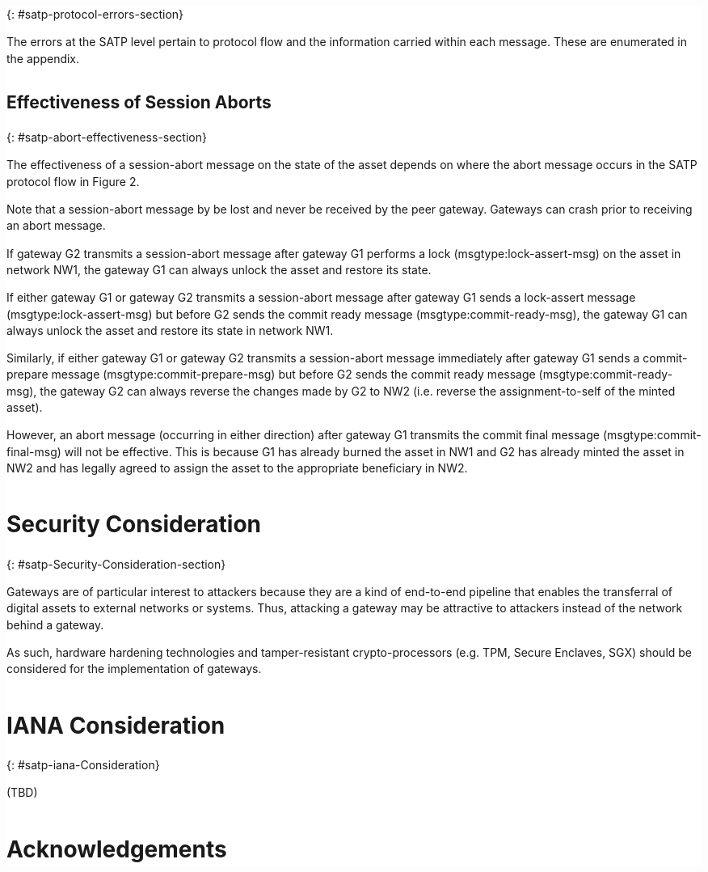 {: #satp-protocol-errors-section}

The errors at the SATP level pertain to protocol flow and the information carried within each message. These are enumerated in the appendix.

## Effectiveness of Session Aborts

{: #satp-abort-effectiveness-section}

The effectiveness of a session-abort message on the state of the asset depends on where the abort message occurs in the SATP protocol flow in Figure 2.

Note that a session-abort message by be lost and never be received by the peer gateway. Gateways can crash prior to receiving an abort message.

If gateway G2 transmits a session-abort message after gateway G1 performs a lock (msgtype:lock-assert-msg) on the asset in network NW1, the gateway G1 can always unlock the asset and restore its state.

If either gateway G1 or gateway G2 transmits a session-abort message after gateway G1 sends a lock-assert message (msgtype:lock-assert-msg) but before G2 sends the commit ready message (msgtype:commit-ready-msg), the gateway G1 can always unlock the asset and restore its state in network NW1.

Similarly, if either gateway G1 or gateway G2 transmits a session-abort message immediately after gateway G1 sends a commit-prepare message (msgtype:commit-prepare-msg) but before G2 sends the commit ready message (msgtype:commit-ready-msg), the gateway G2 can always reverse the changes made by G2 to NW2 (i.e. reverse the assignment-to-self of the minted asset).

However, an abort message (occurring in either direction) after gateway G1 transmits the commit final message (msgtype:commit-final-msg) will not be effective. This is because G1 has already burned the asset in NW1 and G2 has already minted the asset in NW2 and has legally agreed to assign the asset to the appropriate beneficiary in NW2.


# Security Consideration

{: #satp-Security-Consideration-section}

Gateways are of particular interest to attackers because
they are a kind of end-to-end pipeline that enables the transferral of
digital assets to external networks or systems.
Thus, attacking a gateway may be attractive to attackers instead of
the network behind a gateway.

As such, hardware hardening technologies and
tamper-resistant crypto-processors (e.g. TPM, Secure Enclaves, SGX)
should be considered for the implementation of gateways.

# IANA Consideration

{: #satp-iana-Consideration}

(TBD)

# Acknowledgements
